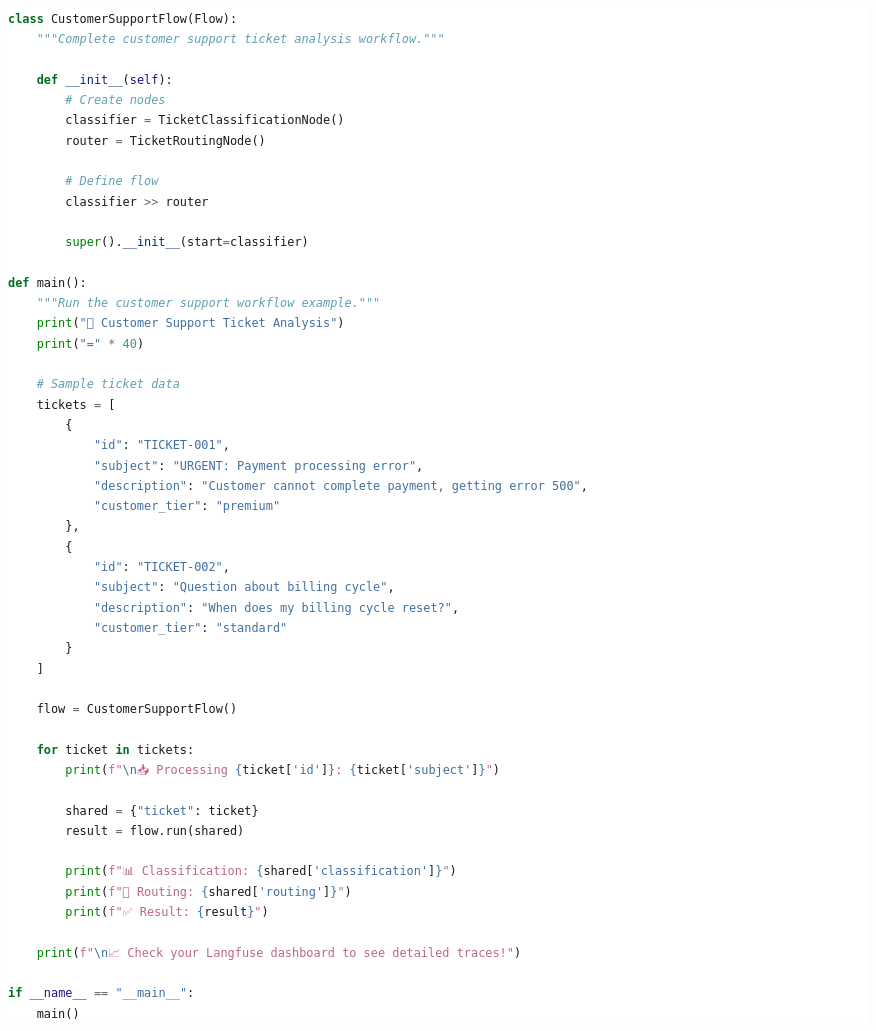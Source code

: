 ```python
class CustomerSupportFlow(Flow):
    """Complete customer support ticket analysis workflow."""
    
    def __init__(self):
        # Create nodes
        classifier = TicketClassificationNode()
        router = TicketRoutingNode()
        
        # Define flow
        classifier >> router
        
        super().__init__(start=classifier)

def main():
    """Run the customer support workflow example."""
    print("🎫 Customer Support Ticket Analysis")
    print("=" * 40)
    
    # Sample ticket data
    tickets = [
        {
            "id": "TICKET-001",
            "subject": "URGENT: Payment processing error",
            "description": "Customer cannot complete payment, getting error 500",
            "customer_tier": "premium"
        },
        {
            "id": "TICKET-002", 
            "subject": "Question about billing cycle",
            "description": "When does my billing cycle reset?",
            "customer_tier": "standard"
        }
    ]
    
    flow = CustomerSupportFlow()
    
    for ticket in tickets:
        print(f"\n📥 Processing {ticket['id']}: {ticket['subject']}")
        
        shared = {"ticket": ticket}
        result = flow.run(shared)
        
        print(f"📊 Classification: {shared['classification']}")
        print(f"🎯 Routing: {shared['routing']}")
        print(f"✅ Result: {result}")
    
    print(f"\n📈 Check your Langfuse dashboard to see detailed traces!")

if __name__ == "__main__":
    main()
```
